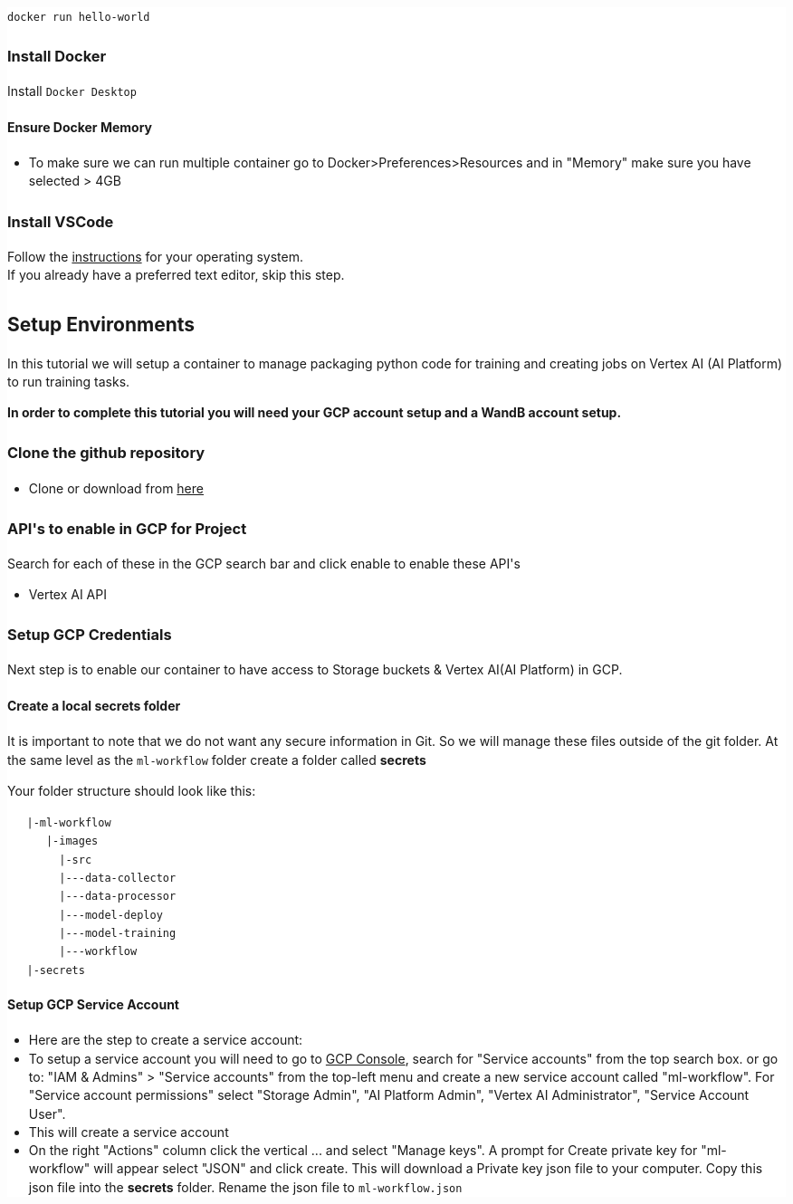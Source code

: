 `docker run hello-world`

### Install Docker 
Install `Docker Desktop`

#### Ensure Docker Memory
- To make sure we can run multiple container go to Docker>Preferences>Resources and in "Memory" make sure you have selected > 4GB

### Install VSCode  
Follow the [instructions](https://code.visualstudio.com/download) for your operating system.  
If you already have a preferred text editor, skip this step.  

## Setup Environments
In this tutorial we will setup a container to manage packaging python code for training and creating jobs on Vertex AI (AI Platform) to run training tasks.

**In order to complete this tutorial you will need your GCP account setup and a WandB account setup.**

### Clone the github repository
- Clone or download from [here](https://github.com/dlops-io/ml-workflow)

### API's to enable in GCP for Project
Search for each of these in the GCP search bar and click enable to enable these API's
* Vertex AI API

### Setup GCP Credentials
Next step is to enable our container to have access to Storage buckets & Vertex AI(AI Platform) in  GCP. 

#### Create a local **secrets** folder

It is important to note that we do not want any secure information in Git. So we will manage these files outside of the git folder. At the same level as the `ml-workflow` folder create a folder called **secrets**

Your folder structure should look like this:
```
   |-ml-workflow
      |-images
        |-src
        |---data-collector
        |---data-processor
        |---model-deploy
        |---model-training
        |---workflow
   |-secrets
```

#### Setup GCP Service Account
- Here are the step to create a service account:
- To setup a service account you will need to go to [GCP Console](https://console.cloud.google.com/home/dashboard), search for  "Service accounts" from the top search box. or go to: "IAM & Admins" > "Service accounts" from the top-left menu and create a new service account called "ml-workflow". For "Service account permissions" select "Storage Admin", "AI Platform Admin", "Vertex AI Administrator", "Service Account User".
- This will create a service account
- On the right "Actions" column click the vertical ... and select "Manage keys". A prompt for Create private key for "ml-workflow" will appear select "JSON" and click create. This will download a Private key json file to your computer. Copy this json file into the **secrets** folder. Rename the json file to `ml-workflow.json`
